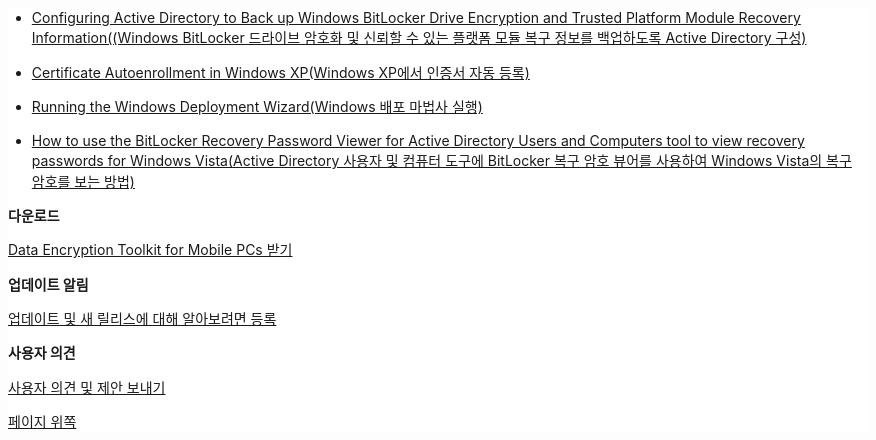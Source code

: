 -   [Configuring Active Directory to Back up Windows BitLocker Drive Encryption and Trusted Platform Module Recovery Information((Windows BitLocker 드라이브 암호화 및 신뢰할 수 있는 플랫폼 모듈 복구 정보를 백업하도록 Active Directory 구성)](http://go.microsoft.com/fwlink/?linkid=67438)
  
-   [Certificate Autoenrollment in Windows XP(Windows XP에서 인증서 자동 등록)](http://www.microsoft.com/technet/prodtechnol/winxppro/maintain/certenrl.mspx)
  
-   [Running the Windows Deployment Wizard(Windows 배포 마법사 실행)](http://go.microsoft.com/fwlink/?linkid=78820)
  
-   [How to use the BitLocker Recovery Password Viewer for Active Directory Users and Computers tool to view recovery passwords for Windows Vista(Active Directory 사용자 및 컴퓨터 도구에 BitLocker 복구 암호 뷰어를 사용하여 Windows Vista의 복구 암호를 보는 방법)](http://support.microsoft.com/kb/928202)
  
**다운로드**
  
[Data Encryption Toolkit for Mobile PCs 받기](http://go.microsoft.com/fwlink/?linkid=81666)
  
**업데이트 알림**
  
[업데이트 및 새 릴리스에 대해 알아보려면 등록](http://go.microsoft.com/fwlink/?linkid=54982)
  
**사용자 의견**
  
[사용자 의견 및 제안 보내기](mailto:secwish@microsoft.com?subject=data%20encryption%20toolkit%20for%20mobile%20pcs,%20data%20encryption%20toolkit%20계획%20및%20구현%20가이드)
  
[](#mainsection)[페이지 위쪽](#mainsection)
